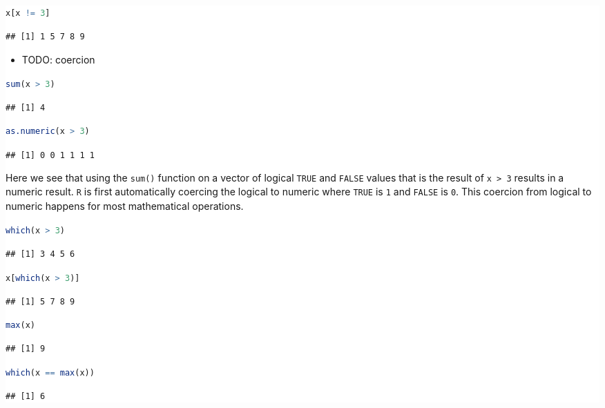 ```r
x[x != 3]
```

```
## [1] 1 5 7 8 9
```

- TODO: coercion


```r
sum(x > 3)
```

```
## [1] 4
```

```r
as.numeric(x > 3)
```

```
## [1] 0 0 1 1 1 1
```

Here we see that using the `sum()` function on a vector of logical `TRUE` and `FALSE` values that is the result of `x > 3` results in a numeric result. `R` is first automatically coercing the logical to numeric where `TRUE` is `1` and `FALSE` is `0`. This coercion from logical to numeric happens for most mathematical operations.


```r
which(x > 3)
```

```
## [1] 3 4 5 6
```

```r
x[which(x > 3)]
```

```
## [1] 5 7 8 9
```

```r
max(x)
```

```
## [1] 9
```

```r
which(x == max(x))
```

```
## [1] 6
```

